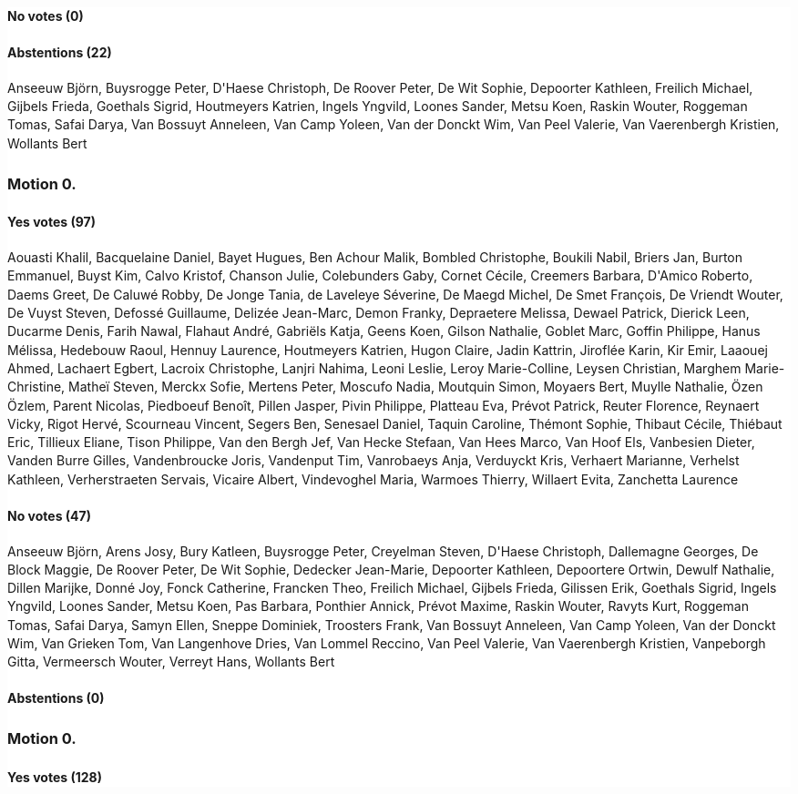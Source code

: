 #### No votes (0)



#### Abstentions (22)

Anseeuw Björn, Buysrogge Peter, D'Haese Christoph, De Roover Peter, De Wit Sophie, Depoorter Kathleen, Freilich Michael, Gijbels Frieda, Goethals Sigrid, Houtmeyers Katrien, Ingels Yngvild, Loones Sander, Metsu Koen, Raskin Wouter, Roggeman Tomas, Safai Darya, Van Bossuyt Anneleen, Van Camp Yoleen, Van der Donckt Wim, Van Peel Valerie, Van Vaerenbergh Kristien, Wollants Bert


### Motion 0.

#### Yes votes (97)

Aouasti Khalil, Bacquelaine Daniel, Bayet Hugues, Ben Achour Malik, Bombled Christophe, Boukili Nabil, Briers Jan, Burton Emmanuel, Buyst Kim, Calvo Kristof, Chanson Julie, Colebunders Gaby, Cornet Cécile, Creemers Barbara, D'Amico Roberto, Daems Greet, De Caluwé Robby, De Jonge Tania, de Laveleye Séverine, De Maegd Michel, De Smet François, De Vriendt Wouter, De Vuyst Steven, Defossé Guillaume, Delizée Jean-Marc, Demon Franky, Depraetere Melissa, Dewael Patrick, Dierick Leen, Ducarme Denis, Farih Nawal, Flahaut André, Gabriëls Katja, Geens Koen, Gilson Nathalie, Goblet Marc, Goffin Philippe, Hanus Mélissa, Hedebouw Raoul, Hennuy Laurence, Houtmeyers Katrien, Hugon Claire, Jadin Kattrin, Jiroflée Karin, Kir Emir, Laaouej Ahmed, Lachaert Egbert, Lacroix Christophe, Lanjri Nahima, Leoni Leslie, Leroy Marie-Colline, Leysen Christian, Marghem Marie-Christine, Matheï Steven, Merckx Sofie, Mertens Peter, Moscufo Nadia, Moutquin Simon, Moyaers Bert, Muylle Nathalie, Özen Özlem, Parent Nicolas, Piedboeuf Benoît, Pillen Jasper, Pivin Philippe, Platteau Eva, Prévot Patrick, Reuter Florence, Reynaert Vicky, Rigot Hervé, Scourneau Vincent, Segers Ben, Senesael Daniel, Taquin Caroline, Thémont Sophie, Thibaut Cécile, Thiébaut Eric, Tillieux Eliane, Tison Philippe, Van den Bergh Jef, Van Hecke Stefaan, Van Hees Marco, Van Hoof Els, Vanbesien Dieter, Vanden Burre Gilles, Vandenbroucke Joris, Vandenput Tim, Vanrobaeys Anja, Verduyckt Kris, Verhaert Marianne, Verhelst Kathleen, Verherstraeten Servais, Vicaire Albert, Vindevoghel Maria, Warmoes Thierry, Willaert Evita, Zanchetta Laurence

#### No votes (47)

Anseeuw Björn, Arens Josy, Bury Katleen, Buysrogge Peter, Creyelman Steven, D'Haese Christoph, Dallemagne Georges, De Block Maggie, De Roover Peter, De Wit Sophie, Dedecker Jean-Marie, Depoorter Kathleen, Depoortere Ortwin, Dewulf Nathalie, Dillen Marijke, Donné Joy, Fonck Catherine, Francken Theo, Freilich Michael, Gijbels Frieda, Gilissen Erik, Goethals Sigrid, Ingels Yngvild, Loones Sander, Metsu Koen, Pas Barbara, Ponthier Annick, Prévot Maxime, Raskin Wouter, Ravyts Kurt, Roggeman Tomas, Safai Darya, Samyn Ellen, Sneppe Dominiek, Troosters Frank, Van Bossuyt Anneleen, Van Camp Yoleen, Van der Donckt Wim, Van Grieken Tom, Van Langenhove Dries, Van Lommel Reccino, Van Peel Valerie, Van Vaerenbergh Kristien, Vanpeborgh Gitta, Vermeersch Wouter, Verreyt Hans, Wollants Bert

#### Abstentions (0)




### Motion 0.

#### Yes votes (128)
